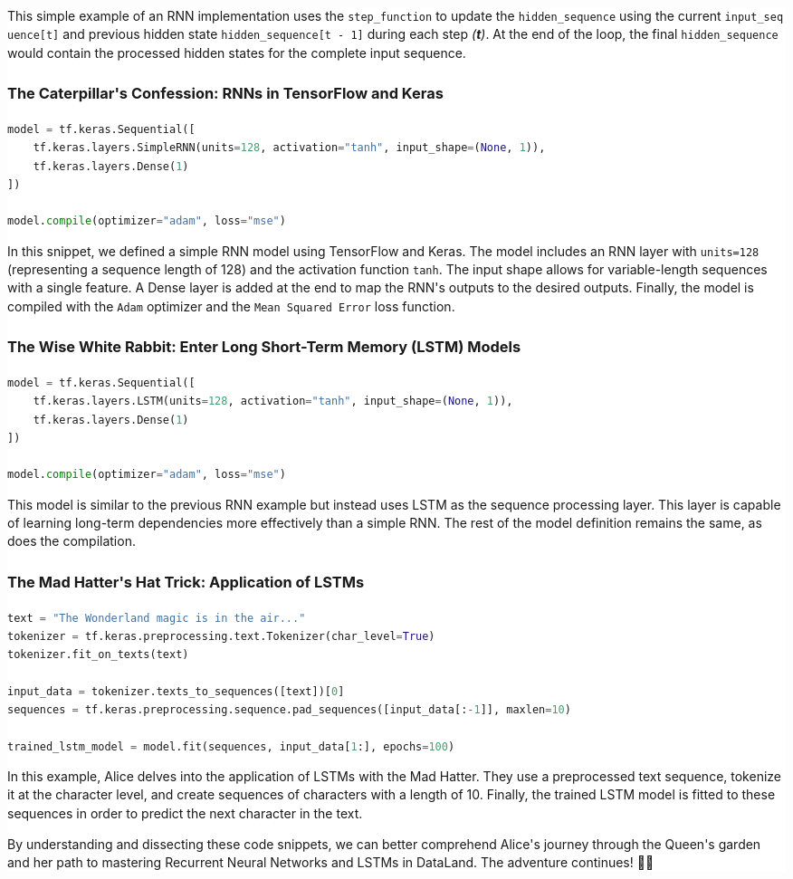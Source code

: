 This simple example of an RNN implementation uses the `step_function` to update the `hidden_sequence` using the current `input_sequence[t]` and previous hidden state `hidden_sequence[t - 1]` during each step _(**t**)_. At the end of the loop, the final `hidden_sequence` would contain the processed hidden states for the complete input sequence.

### The Caterpillar's Confession: RNNs in TensorFlow and Keras

```python
model = tf.keras.Sequential([
    tf.keras.layers.SimpleRNN(units=128, activation="tanh", input_shape=(None, 1)),
    tf.keras.layers.Dense(1)
])

model.compile(optimizer="adam", loss="mse")
```

In this snippet, we defined a simple RNN model using TensorFlow and Keras. The model includes an RNN layer with `units=128` (representing a sequence length of 128) and the activation function `tanh`. The input shape allows for variable-length sequences with a single feature. A Dense layer is added at the end to map the RNN's outputs to the desired outputs. Finally, the model is compiled with the `Adam` optimizer and the `Mean Squared Error` loss function.

### The Wise White Rabbit: Enter Long Short-Term Memory (LSTM) Models

```python
model = tf.keras.Sequential([
    tf.keras.layers.LSTM(units=128, activation="tanh", input_shape=(None, 1)),
    tf.keras.layers.Dense(1)
])

model.compile(optimizer="adam", loss="mse")
```

This model is similar to the previous RNN example but instead uses LSTM as the sequence processing layer. This layer is capable of learning long-term dependencies more effectively than a simple RNN. The rest of the model definition remains the same, as does the compilation.

### The Mad Hatter's Hat Trick: Application of LSTMs

```python
text = "The Wonderland magic is in the air..."
tokenizer = tf.keras.preprocessing.text.Tokenizer(char_level=True)
tokenizer.fit_on_texts(text)

input_data = tokenizer.texts_to_sequences([text])[0]
sequences = tf.keras.preprocessing.sequence.pad_sequences([input_data[:-1]], maxlen=10)

trained_lstm_model = model.fit(sequences, input_data[1:], epochs=100)
```

In this example, Alice delves into the application of LSTMs with the Mad Hatter. They use a preprocessed text sequence, tokenize it at the character level, and create sequences of characters with a length of 10. Finally, the trained LSTM model is fitted to these sequences in order to predict the next character in the text.

By understanding and dissecting these code snippets, we can better comprehend Alice's journey through the Queen's garden and her path to mastering Recurrent Neural Networks and LSTMs in DataLand. The adventure continues! 🎩🌈